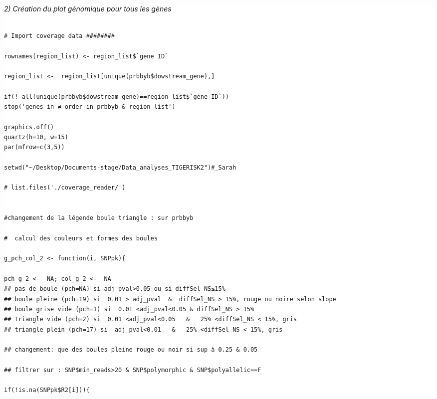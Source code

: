 ###### 2) Création du plot génomique pour tous les gènes

    # Import coverage data ########

    rownames(region_list) <- region_list$`gene ID`

    region_list <-  region_list[unique(prbbyb$dowstream_gene),]

    if(! all(unique(prbbyb$dowstream_gene)==region_list$`gene ID`))
    stop('genes in ≠ order in prbbyb & region_list')

    graphics.off()
    quartz(h=10, w=15)
    par(mfrow=c(3,5))

    setwd("~/Desktop/Documents-stage/Data_analyses_TIGERISK2")#_Sarah

    # list.files('./coverage_reader/')


    #changement de la légende boule triangle : sur prbbyb

    #  calcul des couleurs et formes des boules

    g_pch_col_2 <- function(i, SNPpk){
    
    pch_g_2 <-  NA; col_g_2 <-  NA
    ## pas de boule (pch=NA) si adj_pval>0.05 ou si diffSel_NS≤15%
    ## boule pleine (pch=19) si  0.01 > adj_pval  &  diffSel_NS > 15%, rouge ou noire selon slope
    ## boule grise vide (pch=1) si  0.01 <adj_pval<0.05 & diffSel_NS > 15%
    ## triangle vide (pch=2) si  0.01 <adj_pval<0.05   &   25% <diffSel_NS < 15%, gris
    ## triangle plein (pch=17) si  adj_pval<0.01   &   25% <diffSel_NS < 15%, gris
    
    ## changement: que des boules pleine rouge ou noir si sup à 0.25 & 0.05
    
    ## filtrer sur : SNP$min_reads>20 & SNP$polymorphic & SNP$polyallelic==F
    
    if(!is.na(SNPpk$R2[i])){
        